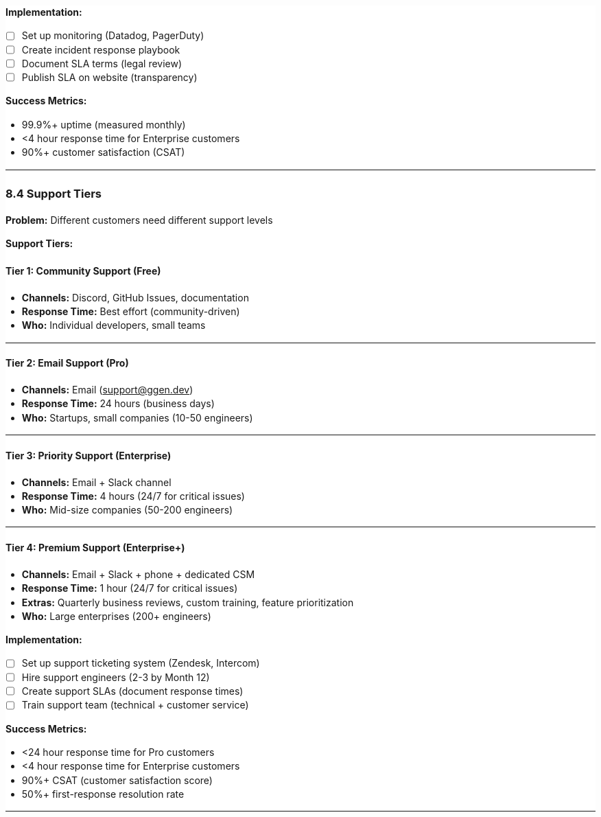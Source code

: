 **Implementation:**
- [ ] Set up monitoring (Datadog, PagerDuty)
- [ ] Create incident response playbook
- [ ] Document SLA terms (legal review)
- [ ] Publish SLA on website (transparency)

**Success Metrics:**
- 99.9%+ uptime (measured monthly)
- <4 hour response time for Enterprise customers
- 90%+ customer satisfaction (CSAT)

---

### 8.4 Support Tiers

**Problem:** Different customers need different support levels

**Support Tiers:**

#### **Tier 1: Community Support (Free)**
- **Channels:** Discord, GitHub Issues, documentation
- **Response Time:** Best effort (community-driven)
- **Who:** Individual developers, small teams

---

#### **Tier 2: Email Support (Pro)**
- **Channels:** Email (support@ggen.dev)
- **Response Time:** 24 hours (business days)
- **Who:** Startups, small companies (10-50 engineers)

---

#### **Tier 3: Priority Support (Enterprise)**
- **Channels:** Email + Slack channel
- **Response Time:** 4 hours (24/7 for critical issues)
- **Who:** Mid-size companies (50-200 engineers)

---

#### **Tier 4: Premium Support (Enterprise+)**
- **Channels:** Email + Slack + phone + dedicated CSM
- **Response Time:** 1 hour (24/7 for critical issues)
- **Extras:** Quarterly business reviews, custom training, feature prioritization
- **Who:** Large enterprises (200+ engineers)

**Implementation:**
- [ ] Set up support ticketing system (Zendesk, Intercom)
- [ ] Hire support engineers (2-3 by Month 12)
- [ ] Create support SLAs (document response times)
- [ ] Train support team (technical + customer service)

**Success Metrics:**
- <24 hour response time for Pro customers
- <4 hour response time for Enterprise customers
- 90%+ CSAT (customer satisfaction score)
- 50%+ first-response resolution rate

---